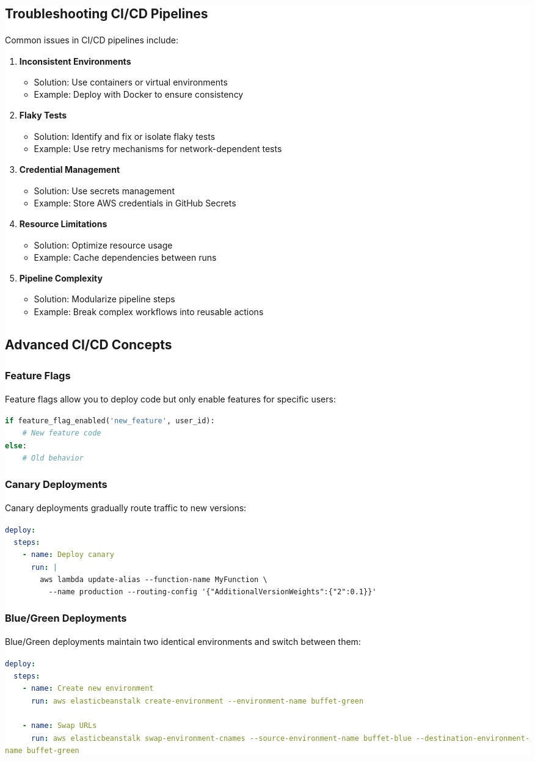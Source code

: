 ## Troubleshooting CI/CD Pipelines

Common issues in CI/CD pipelines include:

1. **Inconsistent Environments**
   - Solution: Use containers or virtual environments
   - Example: Deploy with Docker to ensure consistency

2. **Flaky Tests**
   - Solution: Identify and fix or isolate flaky tests
   - Example: Use retry mechanisms for network-dependent tests

3. **Credential Management**
   - Solution: Use secrets management
   - Example: Store AWS credentials in GitHub Secrets

4. **Resource Limitations**
   - Solution: Optimize resource usage
   - Example: Cache dependencies between runs

5. **Pipeline Complexity**
   - Solution: Modularize pipeline steps
   - Example: Break complex workflows into reusable actions

## Advanced CI/CD Concepts

### Feature Flags

Feature flags allow you to deploy code but only enable features for specific users:

```python
if feature_flag_enabled('new_feature', user_id):
    # New feature code
else:
    # Old behavior
```

### Canary Deployments

Canary deployments gradually route traffic to new versions:

```yaml
deploy:
  steps:
    - name: Deploy canary
      run: |
        aws lambda update-alias --function-name MyFunction \
          --name production --routing-config '{"AdditionalVersionWeights":{"2":0.1}}'
```

### Blue/Green Deployments

Blue/Green deployments maintain two identical environments and switch between them:

```yaml
deploy:
  steps:
    - name: Create new environment
      run: aws elasticbeanstalk create-environment --environment-name buffet-green
    
    - name: Swap URLs
      run: aws elasticbeanstalk swap-environment-cnames --source-environment-name buffet-blue --destination-environment-name buffet-green
```
